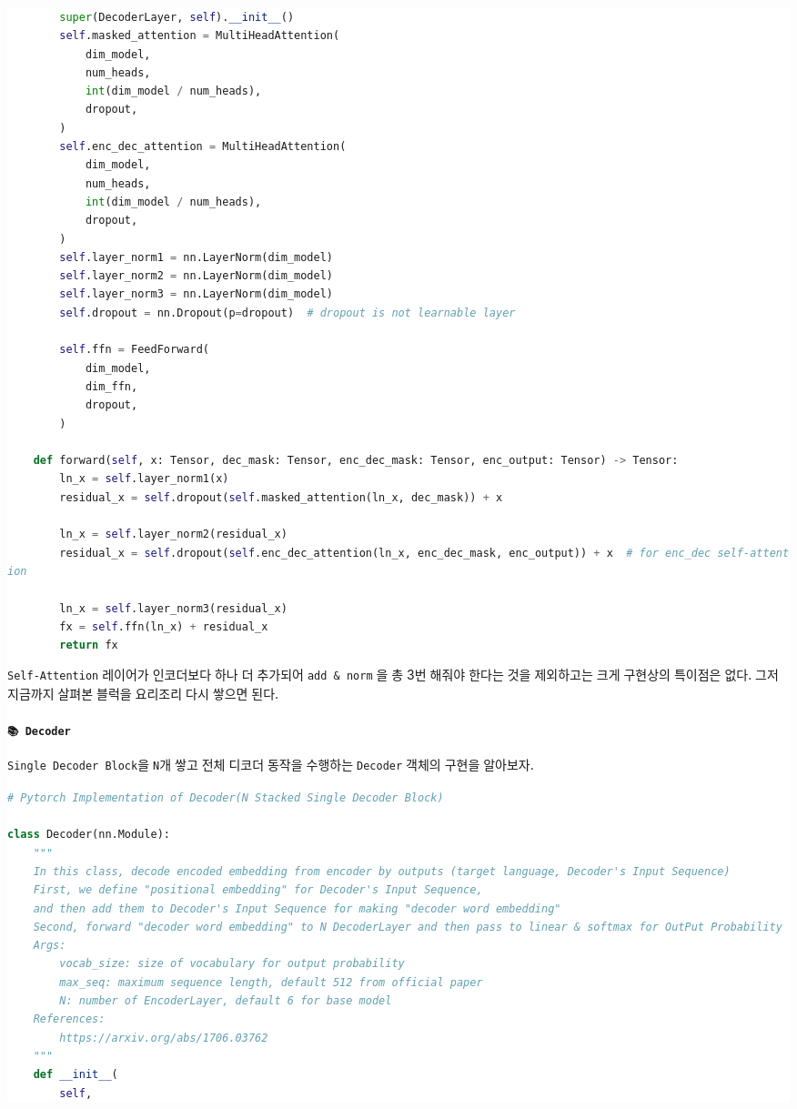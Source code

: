 ```python
        super(DecoderLayer, self).__init__()
        self.masked_attention = MultiHeadAttention(
            dim_model,
            num_heads,
            int(dim_model / num_heads),
            dropout,
        )
        self.enc_dec_attention = MultiHeadAttention(
            dim_model,
            num_heads,
            int(dim_model / num_heads),
            dropout,
        )
        self.layer_norm1 = nn.LayerNorm(dim_model)
        self.layer_norm2 = nn.LayerNorm(dim_model)
        self.layer_norm3 = nn.LayerNorm(dim_model)
        self.dropout = nn.Dropout(p=dropout)  # dropout is not learnable layer

        self.ffn = FeedForward(
            dim_model,
            dim_ffn,
            dropout,
        )

    def forward(self, x: Tensor, dec_mask: Tensor, enc_dec_mask: Tensor, enc_output: Tensor) -> Tensor:
        ln_x = self.layer_norm1(x)
        residual_x = self.dropout(self.masked_attention(ln_x, dec_mask)) + x

        ln_x = self.layer_norm2(residual_x)
        residual_x = self.dropout(self.enc_dec_attention(ln_x, enc_dec_mask, enc_output)) + x  # for enc_dec self-attention

        ln_x = self.layer_norm3(residual_x)
        fx = self.ffn(ln_x) + residual_x
        return fx
```

`Self-Attention` 레이어가 인코더보다 하나 더 추가되어 `add & norm` 을 총 3번 해줘야 한다는 것을 제외하고는 크게 구현상의 특이점은 없다. 그저 지금까지 살펴본 블럭을 요리조리 다시 쌓으면 된다.

#### **`📚 Decoder`**

`Single Decoder Block`을 `N`개 쌓고 전체 디코더 동작을 수행하는 `Decoder` 객체의 구현을 알아보자.

```python
# Pytorch Implementation of Decoder(N Stacked Single Decoder Block)

class Decoder(nn.Module):
    """
    In this class, decode encoded embedding from encoder by outputs (target language, Decoder's Input Sequence)
    First, we define "positional embedding" for Decoder's Input Sequence,
    and then add them to Decoder's Input Sequence for making "decoder word embedding"
    Second, forward "decoder word embedding" to N DecoderLayer and then pass to linear & softmax for OutPut Probability
    Args:
        vocab_size: size of vocabulary for output probability
        max_seq: maximum sequence length, default 512 from official paper
        N: number of EncoderLayer, default 6 for base model
    References:
        https://arxiv.org/abs/1706.03762
    """
    def __init__(
        self,
```